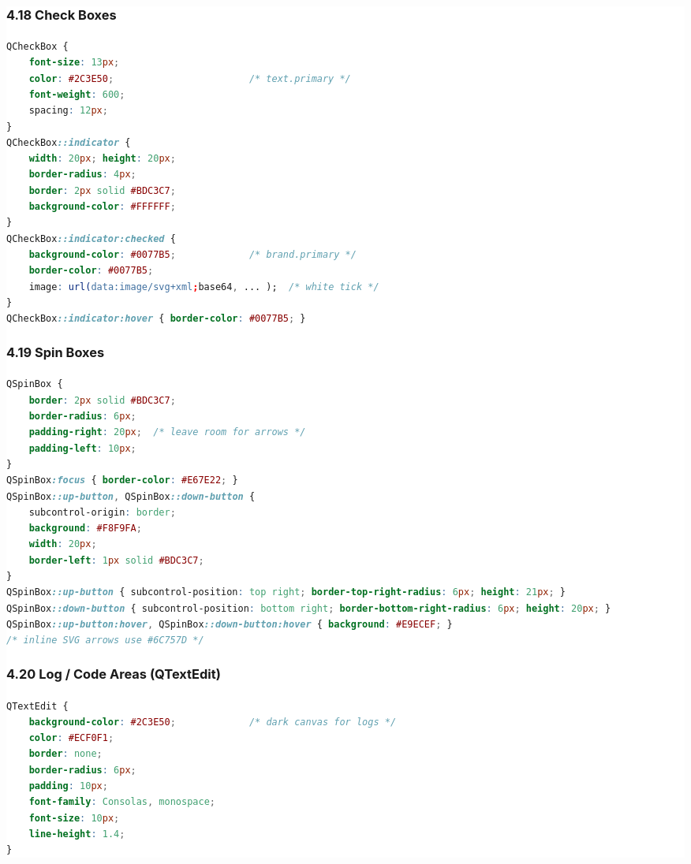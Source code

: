 ```css
```

### 4.18 Check Boxes

```css
QCheckBox {
    font-size: 13px;
    color: #2C3E50;                        /* text.primary */
    font-weight: 600;
    spacing: 12px;
}
QCheckBox::indicator {
    width: 20px; height: 20px;
    border-radius: 4px;
    border: 2px solid #BDC3C7;
    background-color: #FFFFFF;
}
QCheckBox::indicator:checked {
    background-color: #0077B5;             /* brand.primary */
    border-color: #0077B5;
    image: url(data:image/svg+xml;base64, ... );  /* white tick */
}
QCheckBox::indicator:hover { border-color: #0077B5; }
```

### 4.19 Spin Boxes

```css
QSpinBox {
    border: 2px solid #BDC3C7;
    border-radius: 6px;
    padding-right: 20px;  /* leave room for arrows */
    padding-left: 10px;
}
QSpinBox:focus { border-color: #E67E22; }
QSpinBox::up-button, QSpinBox::down-button {
    subcontrol-origin: border;
    background: #F8F9FA;
    width: 20px;
    border-left: 1px solid #BDC3C7;
}
QSpinBox::up-button { subcontrol-position: top right; border-top-right-radius: 6px; height: 21px; }
QSpinBox::down-button { subcontrol-position: bottom right; border-bottom-right-radius: 6px; height: 20px; }
QSpinBox::up-button:hover, QSpinBox::down-button:hover { background: #E9ECEF; }
/* inline SVG arrows use #6C757D */
```

### 4.20 Log / Code Areas (QTextEdit)

```css
QTextEdit {
    background-color: #2C3E50;             /* dark canvas for logs */
    color: #ECF0F1;
    border: none;
    border-radius: 6px;
    padding: 10px;
    font-family: Consolas, monospace;
    font-size: 10px;
    line-height: 1.4;
}
```
